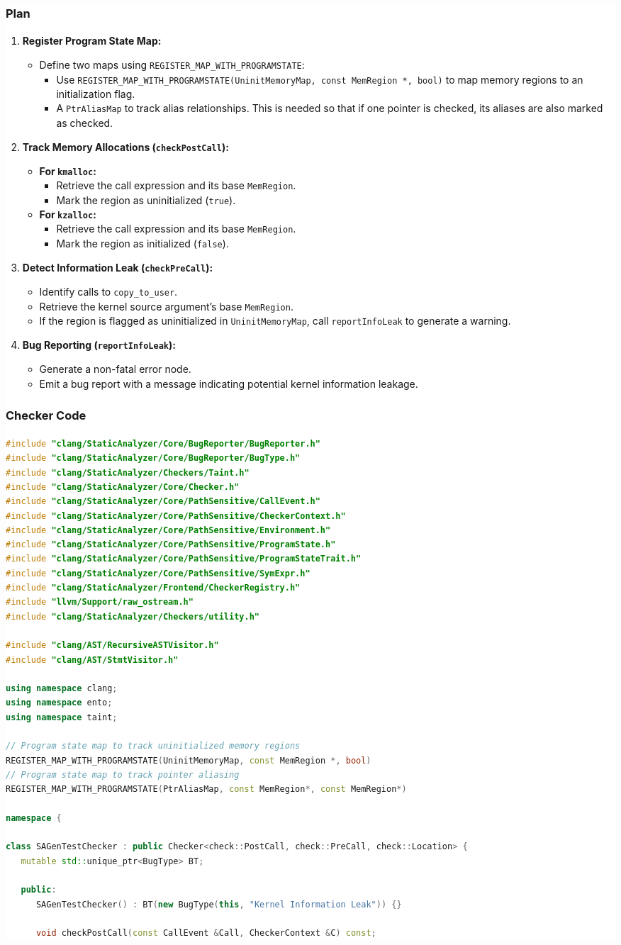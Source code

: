 ### Plan

1. **Register Program State Map:**
   - Define two maps using `REGISTER_MAP_WITH_PROGRAMSTATE`:  
      - Use `REGISTER_MAP_WITH_PROGRAMSTATE(UninitMemoryMap, const MemRegion *, bool)` to map memory regions to an initialization flag.
      - A `PtrAliasMap` to track alias relationships. This is needed so that if one pointer is checked, its aliases are also marked as checked.

2. **Track Memory Allocations (`checkPostCall`):**
   - **For `kmalloc`:**  
     - Retrieve the call expression and its base `MemRegion`.
     - Mark the region as uninitialized (`true`).
   - **For `kzalloc`:**  
     - Retrieve the call expression and its base `MemRegion`.
     - Mark the region as initialized (`false`).

3. **Detect Information Leak (`checkPreCall`):**
   - Identify calls to `copy_to_user`.
   - Retrieve the kernel source argument’s base `MemRegion`.
   - If the region is flagged as uninitialized in `UninitMemoryMap`, call `reportInfoLeak` to generate a warning.

4. **Bug Reporting (`reportInfoLeak`):**
   - Generate a non-fatal error node.
   - Emit a bug report with a message indicating potential kernel information leakage.


### Checker Code
```cpp
#include "clang/StaticAnalyzer/Core/BugReporter/BugReporter.h"
#include "clang/StaticAnalyzer/Core/BugReporter/BugType.h"
#include "clang/StaticAnalyzer/Checkers/Taint.h"
#include "clang/StaticAnalyzer/Core/Checker.h"
#include "clang/StaticAnalyzer/Core/PathSensitive/CallEvent.h"
#include "clang/StaticAnalyzer/Core/PathSensitive/CheckerContext.h"
#include "clang/StaticAnalyzer/Core/PathSensitive/Environment.h"
#include "clang/StaticAnalyzer/Core/PathSensitive/ProgramState.h"
#include "clang/StaticAnalyzer/Core/PathSensitive/ProgramStateTrait.h"
#include "clang/StaticAnalyzer/Core/PathSensitive/SymExpr.h"
#include "clang/StaticAnalyzer/Frontend/CheckerRegistry.h"
#include "llvm/Support/raw_ostream.h"
#include "clang/StaticAnalyzer/Checkers/utility.h"

#include "clang/AST/RecursiveASTVisitor.h"
#include "clang/AST/StmtVisitor.h"

using namespace clang;
using namespace ento;
using namespace taint;

// Program state map to track uninitialized memory regions
REGISTER_MAP_WITH_PROGRAMSTATE(UninitMemoryMap, const MemRegion *, bool)
// Program state map to track pointer aliasing
REGISTER_MAP_WITH_PROGRAMSTATE(PtrAliasMap, const MemRegion*, const MemRegion*)

namespace {

class SAGenTestChecker : public Checker<check::PostCall, check::PreCall, check::Location> {
   mutable std::unique_ptr<BugType> BT;

   public:
      SAGenTestChecker() : BT(new BugType(this, "Kernel Information Leak")) {}

      void checkPostCall(const CallEvent &Call, CheckerContext &C) const;
```